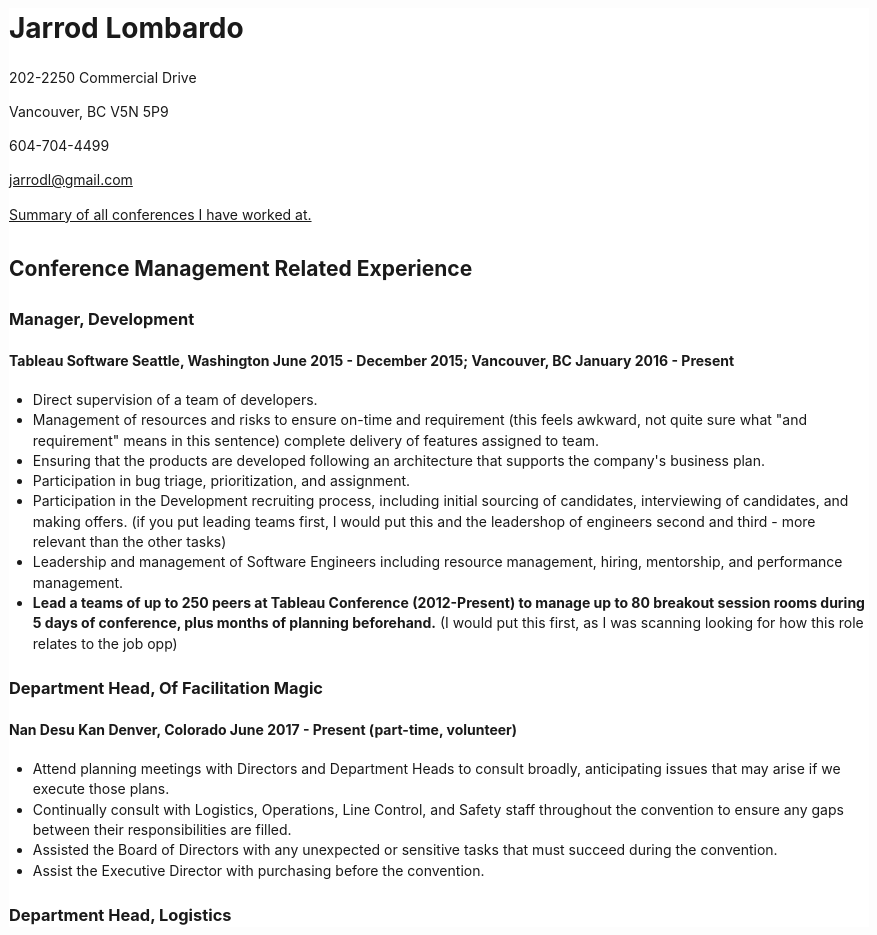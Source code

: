 # Jarrod Lombardo

202-2250 Commercial Drive

Vancouver, BC V5N 5P9

604-704-4499

jarrodl@gmail.com

[Summary of all conferences I have worked at.](https://docs.google.com/spreadsheets/d/1pH1QzzdFIfV3rtVlbuobAO0wdl-ThdXnv5fSwyjd9qk/edit?usp=sharing)



## Conference Management Related Experience

### Manager, Development

#### Tableau Software    Seattle, Washington  June 2015 - December 2015;    Vancouver, BC  January 2016 - Present

* Direct supervision of a team of developers.
* Management of resources and risks to ensure on-time and requirement (this feels awkward, not quite sure what "and requirement" means in this sentence) complete delivery of features assigned to team.
* Ensuring that the products are developed following an architecture that supports the company's business plan.
* Participation in bug triage, prioritization, and assignment.
* Participation in the Development recruiting process, including initial sourcing of candidates, interviewing of candidates, and making offers. (if you put leading teams first, I would put this  and the leadershop of engineers second and third - more relevant than the other tasks)
* Leadership and management of Software Engineers including resource management, hiring, mentorship, and performance management.
* **Lead a teams of up to 250 peers at Tableau Conference (2012-Present) to manage up to 80 breakout session rooms during 5 days of conference, plus months of planning beforehand.** (I would put this first, as I was scanning looking for how this role relates to the job opp)

### Department Head, Of Facilitation Magic

#### Nan Desu Kan    Denver, Colorado    June 2017 - Present (part-time, volunteer)

* Attend planning meetings with Directors and Department Heads to consult broadly, anticipating issues that may arise if we execute those plans.
* Continually consult with Logistics, Operations, Line Control, and Safety staff throughout the convention to ensure any gaps between their responsibilities are filled.
* Assisted the Board of Directors with any unexpected or sensitive tasks that must succeed during the convention.
* Assist the Executive Director with purchasing before the convention.

### Department Head, Logistics
